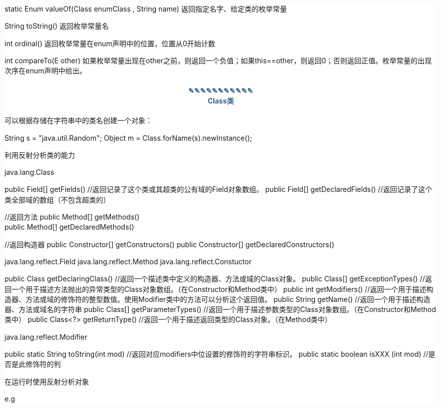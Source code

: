 
static Enum valueOf(Class enumClass , String name)
返回指定名字、给定类的枚举常量


String toString()
返回枚举常量名


int ordinal()
返回枚举常量在enum声明中的位置，位置从0开始计数


int compareTo(E other)
如果枚举常量出现在other之前，则返回一个负值；如果this==other，则返回0；否则返回正值。枚举常量的出现次序在enum声明中给出。

#### <center><font color = "#36648B">✎✎✎✎✎✎✎✎✎✎✎</font><br/><font color = "#36648B">Class类</font></center>
可以根据存储在字符串中的类名创建一个对象：

String s  = "java.util.Random";
Object m = Class.forName(s).newInstance();


利用反射分析类的能力

java.lang.Class

public Field[] getFields()         //返回记录了这个类或其超类的公有域的Field对象数组。
public Field[] getDeclaredFields() //返回记录了这个类全部域的数组（不包含超类的）

//返回方法
public Method[] getMethods()                
public Method[] getDeclaredMethods()

//返回构造器
public Constructor<?>[] getConstructors()
public Constructor<?>[] getDeclaredConstructors()


java.lang.reflect.Field
java.lang.reflect.Method
java.lang.reflect.Constuctor

public Class<T> getDeclaringClass()   //返回一个描述类中定义的构造器、方法或域的Class对象。
public Class<?>[] getExceptionTypes() //返回一个用于描述方法抛出的异常类型的Class对象数组。（在Constructor和Method类中）
public int getModifiers() //返回一个用于描述构造器、方法或域的修饰符的整型数值。使用Modifier类中的方法可以分析这个返回值。
public String getName()   //返回一个用于描述构造器、方法或域名的字符串
public Class<?>[] getParameterTypes() //返回一个用于描述参数类型的Class对象数组。（在Constructor和Method类中）
public Class<?> getReturnType()  //返回一个用于描述返回类型的Class对象。（在Method类中）



java.lang.reflect.Modifier

public static String toString(int mod)    //返回对应modifiers中位设置的修饰符的字符串标识。
public static boolean isXXX (int mod)   //是否是此修饰符的判


在运行时使用反射分析对象

e.g
